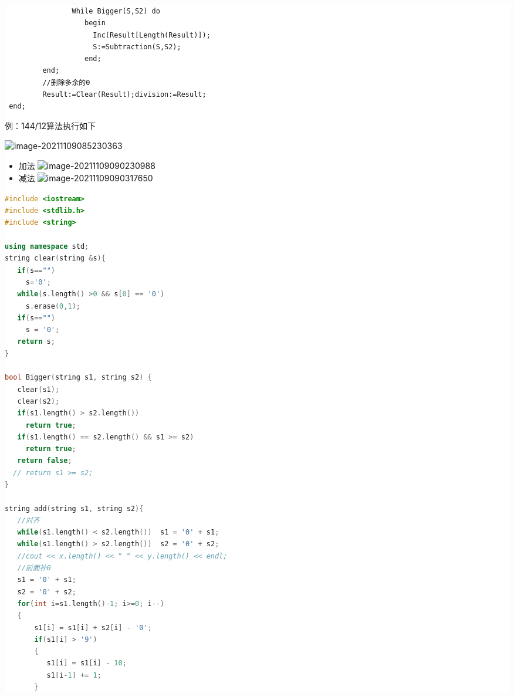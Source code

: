   ~~~
                  While Bigger(S,S2) do
                     begin 
                       Inc(Result[Length(Result)]);
                       S:=Subtraction(S,S2);
                     end;
           end;
           //删除多余的0
           Result:=Clear(Result);division:=Result;
   end;           
  ~~~

  例：144/12算法执行如下

  ![image-20211109085230363](E:\软工\typora笔记\ACM笔记\ACM_note.assets\image-20211109085230363.png)

* 加法
  ![image-20211109090230988](E:\软工\typora笔记\ACM笔记\ACM_note.assets\image-20211109090230988.png)
* 减法
  ![image-20211109090317650](E:\软工\typora笔记\ACM笔记\ACM_note.assets\image-20211109090317650.png)

~~~c++
#include <iostream>
#include <stdlib.h>
#include <string>

using namespace std;
string clear(string &s){
   if(s=="")
     s='0';    
   while(s.length() >0 && s[0] == '0')
     s.erase(0,1);
   if(s=="")
     s = '0';
   return s;     
}

bool Bigger(string s1, string s2) {
   clear(s1);
   clear(s2);
   if(s1.length() > s2.length())
     return true;
   if(s1.length() == s2.length() && s1 >= s2)
     return true;
   return false;
  // return s1 >= s2;    
}

string add(string s1, string s2){
   //对齐 
   while(s1.length() < s2.length())  s1 = '0' + s1;
   while(s1.length() > s2.length())  s2 = '0' + s2;  
   //cout << x.length() << " " << y.length() << endl;
   //前面补0
   s1 = '0' + s1;
   s2 = '0' + s2; 
   for(int i=s1.length()-1; i>=0; i--)
   {
       s1[i] = s1[i] + s2[i] - '0';
       if(s1[i] > '9')
       {
          s1[i] = s1[i] - 10;
          s1[i-1] += 1;             
       }    
~~~